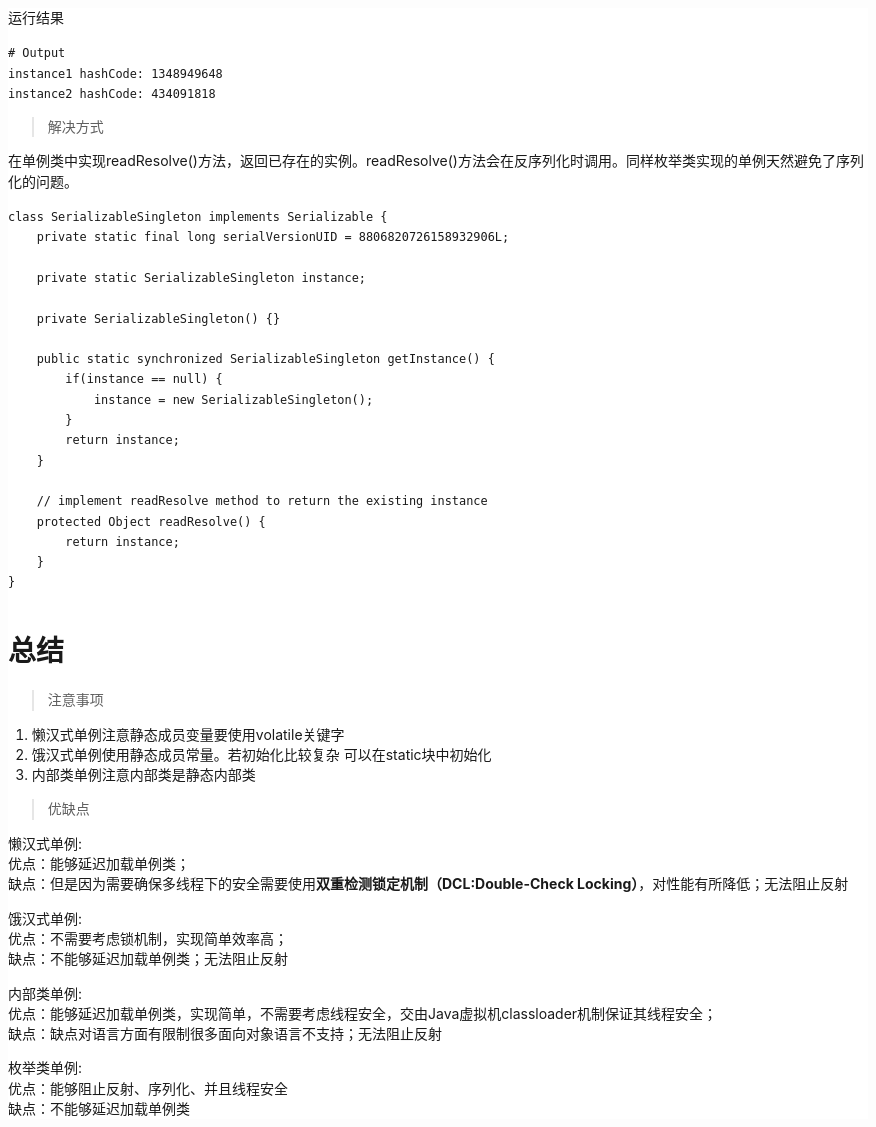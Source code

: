 运行结果
```
# Output
instance1 hashCode: 1348949648
instance2 hashCode: 434091818
```

> 解决方式

在单例类中实现readResolve()方法，返回已存在的实例。readResolve()方法会在反序列化时调用。同样枚举类实现的单例天然避免了序列化的问题。

```
class SerializableSingleton implements Serializable {
    private static final long serialVersionUID = 8806820726158932906L;

    private static SerializableSingleton instance;

    private SerializableSingleton() {}

    public static synchronized SerializableSingleton getInstance() {
        if(instance == null) {
            instance = new SerializableSingleton();
        }
        return instance;
    }

    // implement readResolve method to return the existing instance
    protected Object readResolve() {
        return instance;
    }
}
```

# 总结


> 注意事项

1. 懒汉式单例注意静态成员变量要使用volatile关键字
2. 饿汉式单例使用静态成员常量。若初始化比较复杂 可以在static块中初始化
3. 内部类单例注意内部类是静态内部类

> 优缺点

懒汉式单例: <br>
优点：能够延迟加载单例类；<br>
缺点：但是因为需要确保多线程下的安全需要使用**双重检测锁定机制（DCL:Double-Check Locking）**，对性能有所降低；无法阻止反射<br>

饿汉式单例: <br>
优点：不需要考虑锁机制，实现简单效率高；<br>
缺点：不能够延迟加载单例类；无法阻止反射<br>

内部类单例: <br>
优点：能够延迟加载单例类，实现简单，不需要考虑线程安全，交由Java虚拟机classloader机制保证其线程安全；<br>
缺点：缺点对语言方面有限制很多面向对象语言不支持；无法阻止反射

枚举类单例: <br>
优点：能够阻止反射、序列化、并且线程安全<br>
缺点：不能够延迟加载单例类<br>